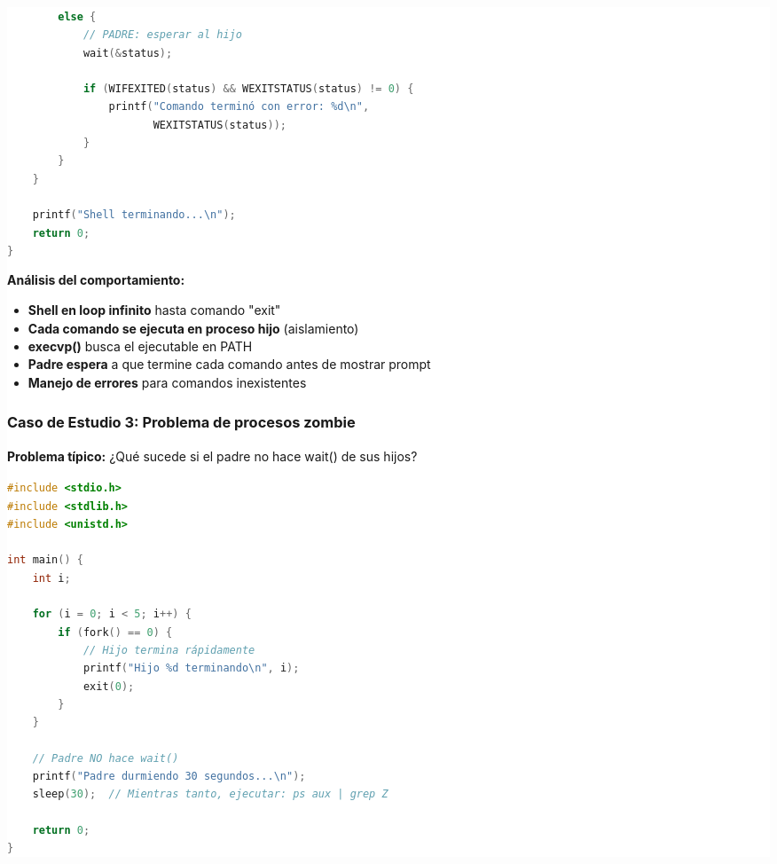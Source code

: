 ```c
        else {
            // PADRE: esperar al hijo
            wait(&status);
            
            if (WIFEXITED(status) && WEXITSTATUS(status) != 0) {
                printf("Comando terminó con error: %d\n", 
                       WEXITSTATUS(status));
            }
        }
    }
    
    printf("Shell terminando...\n");
    return 0;
}
```

**Análisis del comportamiento:**  
- **Shell en loop infinito** hasta comando "exit"  
- **Cada comando se ejecuta en proceso hijo** (aislamiento)  
- **execvp()** busca el ejecutable en PATH  
- **Padre espera** a que termine cada comando antes de mostrar prompt  
- **Manejo de errores** para comandos inexistentes  

### Caso de Estudio 3: Problema de procesos zombie

**Problema típico:**
¿Qué sucede si el padre no hace wait() de sus hijos?

```c
#include <stdio.h>
#include <stdlib.h>
#include <unistd.h>

int main() {
    int i;
    
    for (i = 0; i < 5; i++) {
        if (fork() == 0) {
            // Hijo termina rápidamente
            printf("Hijo %d terminando\n", i);
            exit(0);
        }
    }
    
    // Padre NO hace wait()
    printf("Padre durmiendo 30 segundos...\n");
    sleep(30);  // Mientras tanto, ejecutar: ps aux | grep Z
    
    return 0;
}
```

